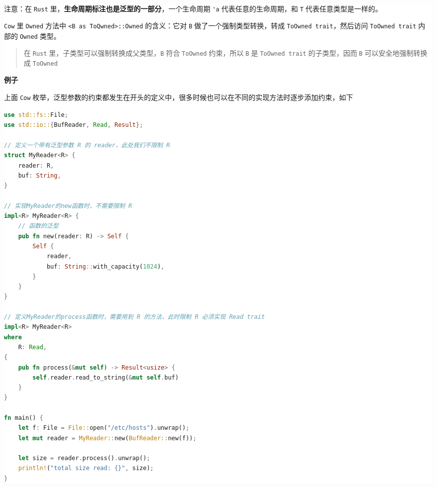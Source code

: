    

注意：在 `Rust` 里，**生命周期标注也是泛型的一部分**，一个生命周期 `'a` 代表任意的生命周期，和 `T` 代表任意类型是一样的。



 `Cow` 里 `Owned` 方法中 `<B as ToQwned>::Owned` 的含义：它对 `B` 做了一个强制类型转换，转成 `ToOwned trait`，然后访问 `ToOwned trait` 内部的 `Owned` 类型。

> 在 `Rust` 里，子类型可以强制转换成父类型，`B` 符合 `ToOwned` 约束，所以 `B` 是 `ToOwned trait` 的子类型，因而 `B` 可以安全地强制转换成 `ToOwned`



**例子**

上面 `Cow` 枚举，泛型参数的约束都发生在开头的定义中，很多时候也可以在不同的实现方法时逐步添加约束，如下

```rust
use std::fs::File;
use std::io::{BufReader, Read, Result};

// 定义一个带有泛型参数 R 的 reader，此处我们不限制 R
struct MyReader<R> {
    reader: R,
    buf: String,
}

// 实现MyReader的new函数时，不需要限制 R
impl<R> MyReader<R> {
    // 函数的泛型
    pub fn new(reader: R) -> Self {
        Self {
            reader,
            buf: String::with_capacity(1024),
        }
    }
}

// 定义MyReader的process函数时，需要用到 R 的方法，此时限制 R 必须实现 Read trait
impl<R> MyReader<R>
where
    R: Read,
{
    pub fn process(&mut self) -> Result<usize> {
        self.reader.read_to_string(&mut self.buf)
    }
}

fn main() {
    let f: File = File::open("/etc/hosts").unwrap();
    let mut reader = MyReader::new(BufReader::new(f));

    let size = reader.process().unwrap();
    println!("total size read: {}", size);
}
```
